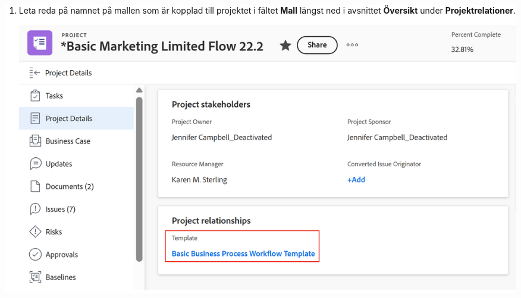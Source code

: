 1. Leta reda på namnet på mallen som är kopplad till projektet i fältet **Mall** längst ned i avsnittet **Översikt** under **Projektrelationer**.

   ![Mallinformation för ett projekt](assets/nwe-template-info-on-project-350x356.png)


